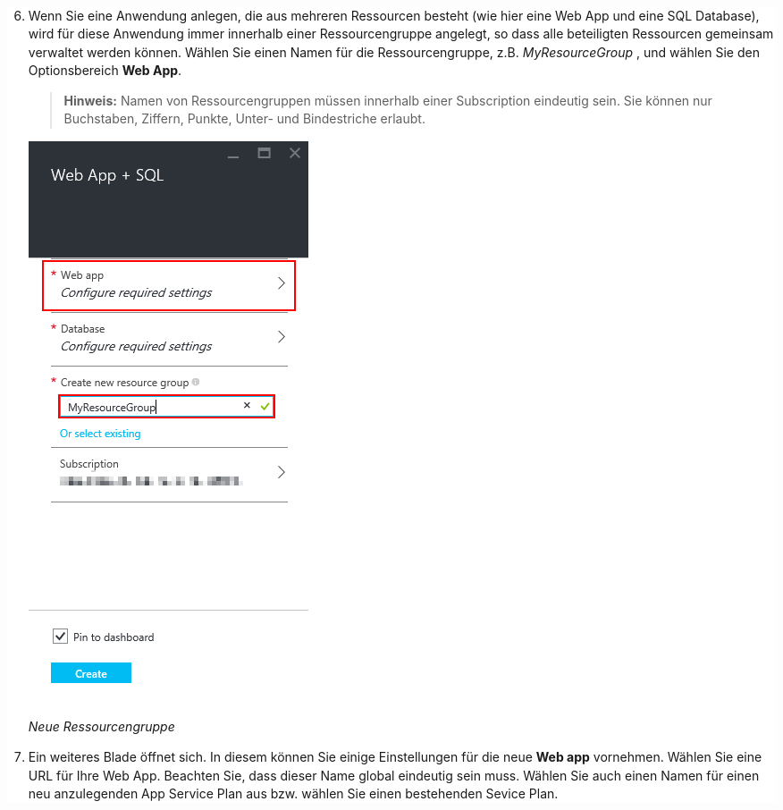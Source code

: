 6. Wenn Sie eine Anwendung anlegen, die aus mehreren Ressourcen besteht (wie hier eine Web App und eine SQL Database), wird für diese Anwendung immer innerhalb einer Ressourcengruppe angelegt, so dass alle beteiligten Ressourcen gemeinsam verwaltet werden können. Wählen Sie einen Namen für die Ressourcengruppe, z.B. _MyResourceGroup_ , und wählen Sie den Optionsbereich **Web App**.

	> **Hinweis:** Namen von Ressourcengruppen müssen innerhalb einer Subscription eindeutig sein. Sie können nur Buchstaben, Ziffern, Punkte, Unter- und Bindestriche erlaubt.

	![New Web App](Images/new-resource-group.png?raw=true)

	_Neue Ressourcengruppe_

7. Ein weiteres Blade öffnet sich. In diesem können Sie einige Einstellungen für die neue **Web app** vornehmen. Wählen Sie eine URL für Ihre Web App. Beachten Sie, dass dieser Name global eindeutig sein muss. Wählen Sie auch einen Namen für einen neu anzulegenden App Service Plan aus bzw. wählen Sie einen bestehenden Sevice Plan.
